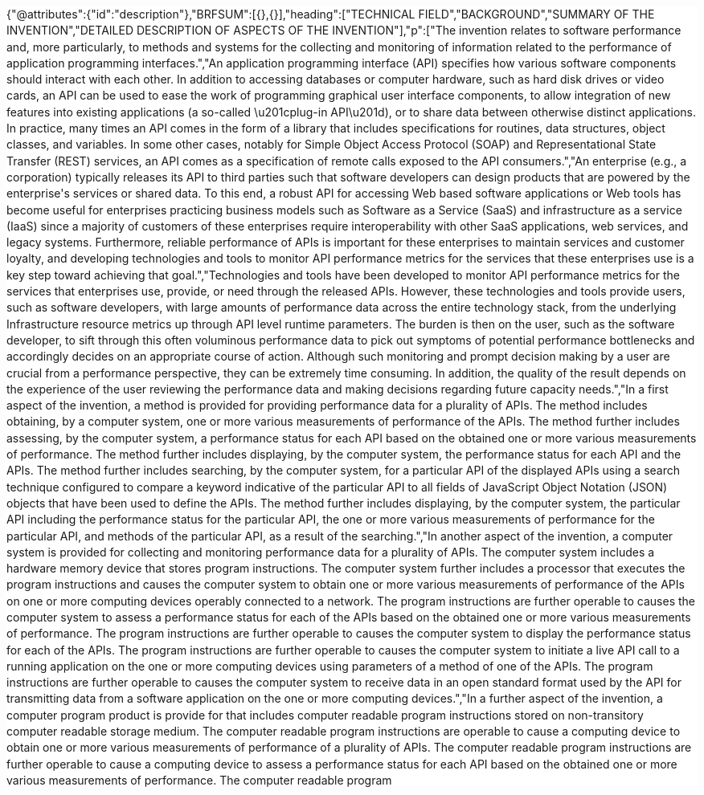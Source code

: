 {"@attributes":{"id":"description"},"BRFSUM":[{},{}],"heading":["TECHNICAL FIELD","BACKGROUND","SUMMARY OF THE INVENTION","DETAILED DESCRIPTION OF ASPECTS OF THE INVENTION"],"p":["The invention relates to software performance and, more particularly, to methods and systems for the collecting and monitoring of information related to the performance of application programming interfaces.","An application programming interface (API) specifies how various software components should interact with each other. In addition to accessing databases or computer hardware, such as hard disk drives or video cards, an API can be used to ease the work of programming graphical user interface components, to allow integration of new features into existing applications (a so-called \u201cplug-in API\u201d), or to share data between otherwise distinct applications. In practice, many times an API comes in the form of a library that includes specifications for routines, data structures, object classes, and variables. In some other cases, notably for Simple Object Access Protocol (SOAP) and Representational State Transfer (REST) services, an API comes as a specification of remote calls exposed to the API consumers.","An enterprise (e.g., a corporation) typically releases its API to third parties such that software developers can design products that are powered by the enterprise's services or shared data. To this end, a robust API for accessing Web based software applications or Web tools has become useful for enterprises practicing business models such as Software as a Service (SaaS) and infrastructure as a service (IaaS) since a majority of customers of these enterprises require interoperability with other SaaS applications, web services, and legacy systems. Furthermore, reliable performance of APIs is important for these enterprises to maintain services and customer loyalty, and developing technologies and tools to monitor API performance metrics for the services that these enterprises use is a key step toward achieving that goal.","Technologies and tools have been developed to monitor API performance metrics for the services that enterprises use, provide, or need through the released APIs. However, these technologies and tools provide users, such as software developers, with large amounts of performance data across the entire technology stack, from the underlying Infrastructure resource metrics up through API level runtime parameters. The burden is then on the user, such as the software developer, to sift through this often voluminous performance data to pick out symptoms of potential performance bottlenecks and accordingly decides on an appropriate course of action. Although such monitoring and prompt decision making by a user are crucial from a performance perspective, they can be extremely time consuming. In addition, the quality of the result depends on the experience of the user reviewing the performance data and making decisions regarding future capacity needs.","In a first aspect of the invention, a method is provided for providing performance data for a plurality of APIs. The method includes obtaining, by a computer system, one or more various measurements of performance of the APIs. The method further includes assessing, by the computer system, a performance status for each API based on the obtained one or more various measurements of performance. The method further includes displaying, by the computer system, the performance status for each API and the APIs. The method further includes searching, by the computer system, for a particular API of the displayed APIs using a search technique configured to compare a keyword indicative of the particular API to all fields of JavaScript Object Notation (JSON) objects that have been used to define the APIs. The method further includes displaying, by the computer system, the particular API including the performance status for the particular API, the one or more various measurements of performance for the particular API, and methods of the particular API, as a result of the searching.","In another aspect of the invention, a computer system is provided for collecting and monitoring performance data for a plurality of APIs. The computer system includes a hardware memory device that stores program instructions. The computer system further includes a processor that executes the program instructions and causes the computer system to obtain one or more various measurements of performance of the APIs on one or more computing devices operably connected to a network. The program instructions are further operable to causes the computer system to assess a performance status for each of the APIs based on the obtained one or more various measurements of performance. The program instructions are further operable to causes the computer system to display the performance status for each of the APIs. The program instructions are further operable to causes the computer system to initiate a live API call to a running application on the one or more computing devices using parameters of a method of one of the APIs. The program instructions are further operable to causes the computer system to receive data in an open standard format used by the API for transmitting data from a software application on the one or more computing devices.","In a further aspect of the invention, a computer program product is provide for that includes computer readable program instructions stored on non-transitory computer readable storage medium. The computer readable program instructions are operable to cause a computing device to obtain one or more various measurements of performance of a plurality of APIs. The computer readable program instructions are further operable to cause a computing device to assess a performance status for each API based on the obtained one or more various measurements of performance. The computer readable program
